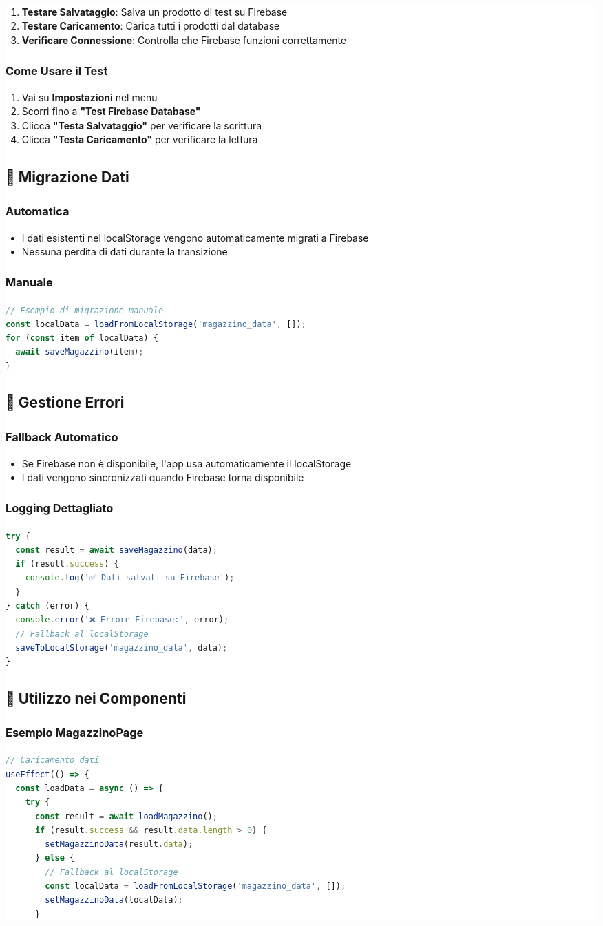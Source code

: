 1. **Testare Salvataggio**: Salva un prodotto di test su Firebase
2. **Testare Caricamento**: Carica tutti i prodotti dal database
3. **Verificare Connessione**: Controlla che Firebase funzioni correttamente

### Come Usare il Test
1. Vai su **Impostazioni** nel menu
2. Scorri fino a **"Test Firebase Database"**
3. Clicca **"Testa Salvataggio"** per verificare la scrittura
4. Clicca **"Testa Caricamento"** per verificare la lettura

## 🔄 Migrazione Dati

### Automatica
- I dati esistenti nel localStorage vengono automaticamente migrati a Firebase
- Nessuna perdita di dati durante la transizione

### Manuale
```javascript
// Esempio di migrazione manuale
const localData = loadFromLocalStorage('magazzino_data', []);
for (const item of localData) {
  await saveMagazzino(item);
}
```

## 🚨 Gestione Errori

### Fallback Automatico
- Se Firebase non è disponibile, l'app usa automaticamente il localStorage
- I dati vengono sincronizzati quando Firebase torna disponibile

### Logging Dettagliato
```javascript
try {
  const result = await saveMagazzino(data);
  if (result.success) {
    console.log('✅ Dati salvati su Firebase');
  }
} catch (error) {
  console.error('❌ Errore Firebase:', error);
  // Fallback al localStorage
  saveToLocalStorage('magazzino_data', data);
}
```

## 📱 Utilizzo nei Componenti

### Esempio MagazzinoPage
```javascript
// Caricamento dati
useEffect(() => {
  const loadData = async () => {
    try {
      const result = await loadMagazzino();
      if (result.success && result.data.length > 0) {
        setMagazzinoData(result.data);
      } else {
        // Fallback al localStorage
        const localData = loadFromLocalStorage('magazzino_data', []);
        setMagazzinoData(localData);
      }
```